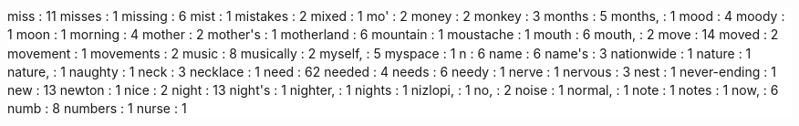 miss : 11
misses : 1
missing : 6
mist : 1
mistakes : 2
mixed : 1
mo' : 2
money : 2
monkey : 3
months : 5
months, : 1
mood : 4
moody : 1
moon : 1
morning : 4
mother : 2
mother's : 1
motherland : 6
mountain : 1
moustache : 1
mouth : 6
mouth, : 2
move : 14
moved : 2
movement : 1
movements : 2
music : 8
musically : 2
myself, : 5
myspace : 1
n : 6
name : 6
name's : 3
nationwide : 1
nature : 1
nature, : 1
naughty : 1
neck : 3
necklace : 1
need : 62
needed : 4
needs : 6
needy : 1
nerve : 1
nervous : 3
nest : 1
never-ending : 1
new : 13
newton : 1
nice : 2
night : 13
night's : 1
nighter, : 1
nights : 1
nizlopi, : 1
no, : 2
noise : 1
normal, : 1
note : 1
notes : 1
now, : 6
numb : 8
numbers : 1
nurse : 1